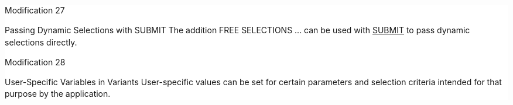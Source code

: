Modification 27   

Passing Dynamic Selections with SUBMIT
The addition FREE SELECTIONS ... can be used with [SUBMIT](javascript:call_link\('abapsubmit.htm'\)) to pass dynamic selections directly.

Modification 28   

User-Specific Variables in Variants
User-specific values can be set for certain parameters and selection criteria intended for that purpose by the application.
